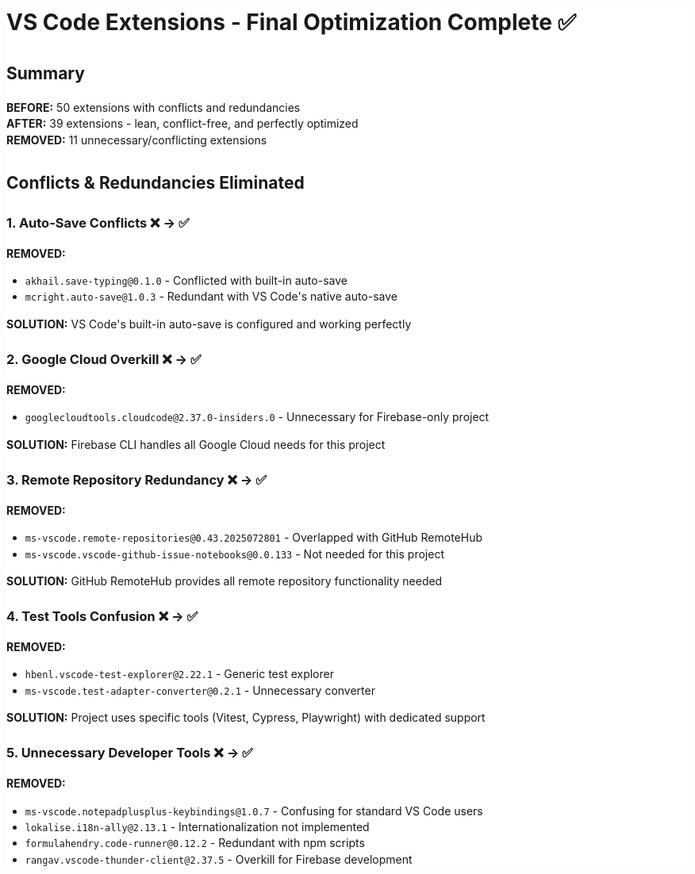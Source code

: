 # VS Code Extensions - Final Optimization Complete ✅

## Summary

**BEFORE:** 50 extensions with conflicts and redundancies  
**AFTER:** 39 extensions - lean, conflict-free, and perfectly optimized  
**REMOVED:** 11 unnecessary/conflicting extensions

## Conflicts & Redundancies Eliminated

### 1. Auto-Save Conflicts ❌ → ✅

**REMOVED:**

- `akhail.save-typing@0.1.0` - Conflicted with built-in auto-save
- `mcright.auto-save@1.0.3` - Redundant with VS Code's native auto-save

**SOLUTION:** VS Code's built-in auto-save is configured and working perfectly

### 2. Google Cloud Overkill ❌ → ✅

**REMOVED:**

- `googlecloudtools.cloudcode@2.37.0-insiders.0` - Unnecessary for Firebase-only project

**SOLUTION:** Firebase CLI handles all Google Cloud needs for this project

### 3. Remote Repository Redundancy ❌ → ✅

**REMOVED:**

- `ms-vscode.remote-repositories@0.43.2025072801` - Overlapped with GitHub RemoteHub
- `ms-vscode.vscode-github-issue-notebooks@0.0.133` - Not needed for this project

**SOLUTION:** GitHub RemoteHub provides all remote repository functionality needed

### 4. Test Tools Confusion ❌ → ✅

**REMOVED:**

- `hbenl.vscode-test-explorer@2.22.1` - Generic test explorer
- `ms-vscode.test-adapter-converter@0.2.1` - Unnecessary converter

**SOLUTION:** Project uses specific tools (Vitest, Cypress, Playwright) with dedicated support

### 5. Unnecessary Developer Tools ❌ → ✅

**REMOVED:**

- `ms-vscode.notepadplusplus-keybindings@1.0.7` - Confusing for standard VS Code users
- `lokalise.i18n-ally@2.13.1` - Internationalization not implemented
- `formulahendry.code-runner@0.12.2` - Redundant with npm scripts
- `rangav.vscode-thunder-client@2.37.5` - Overkill for Firebase development
